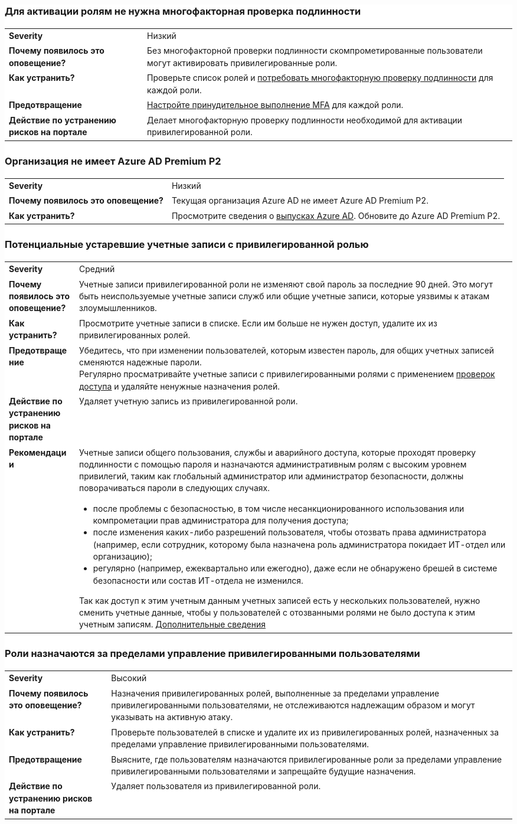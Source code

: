 
### <a name="roles-dont-require-multi-factor-authentication-for-activation"></a>Для активации ролям не нужна многофакторная проверка подлинности

| | |
| --- | --- |
| **Severity** | Низкий |
| **Почему появилось это оповещение?** | Без многофакторной проверки подлинности скомпрометированные пользователи могут активировать привилегированные роли. |
| **Как устранить?** | Проверьте список ролей и [потребовать многофакторную проверку подлинности](pim-how-to-change-default-settings.md) для каждой роли. |
| **Предотвращение** | [Настройте принудительное выполнение MFA](pim-how-to-change-default-settings.md) для каждой роли.  |
| **Действие по устранению рисков на портале** | Делает многофакторную проверку подлинности необходимой для активации привилегированной роли. |

### <a name="the-organization-doesnt-have-azure-ad-premium-p2"></a>Организация не имеет Azure AD Premium P2

| | |
| --- | --- |
| **Severity** | Низкий |
| **Почему появилось это оповещение?** | Текущая организация Azure AD не имеет Azure AD Premium P2. |
| **Как устранить?** | Просмотрите сведения о [выпусках Azure AD](../fundamentals/active-directory-whatis.md). Обновите до Azure AD Premium P2. |

### <a name="potential-stale-accounts-in-a-privileged-role"></a>Потенциальные устаревшие учетные записи с привилегированной ролью

| | |
| --- | --- |
| **Severity** | Средний |
| **Почему появилось это оповещение?** | Учетные записи привилегированной роли не изменяют свой пароль за последние 90 дней. Это могут быть неиспользуемые учетные записи служб или общие учетные записи, которые уязвимы к атакам злоумышленников. |
| **Как устранить?** | Просмотрите учетные записи в списке. Если им больше не нужен доступ, удалите их из привилегированных ролей. |
| **Предотвращение** | Убедитесь, что при изменении пользователей, которым известен пароль, для общих учетных записей сменяются надежные пароли. </br>Регулярно просматривайте учетные записи с привилегированными ролями с применением [проверок доступа](pim-how-to-start-security-review.md) и удаляйте ненужные назначения ролей. |
| **Действие по устранению рисков на портале** | Удаляет учетную запись из привилегированной роли. |
| **Рекомендации** | Учетные записи общего пользования, службы и аварийного доступа, которые проходят проверку подлинности с помощью пароля и назначаются административным ролям с высоким уровнем привилегий, таким как глобальный администратор или администратор безопасности, должны поворачиваться пароли в следующих случаях.<ul><li>после проблемы с безопасностью, в том числе несанкционированного использования или компрометации прав администратора для получения доступа;</li><li>после изменения каких-либо разрешений пользователя, чтобы отозвать права администратора (например, если сотрудник, которому была назначена роль администратора покидает ИТ-отдел или организацию);</li><li>регулярно (например, ежеквартально или ежегодно), даже если не обнаружено брешей в системе безопасности или состав ИТ-отдела не изменился.</li></ul>Так как доступ к этим учетным данным учетных записей есть у нескольких пользователей, нужно сменить учетные данные, чтобы у пользователей с отозванными ролями не было доступа к этим учетным записям. [Дополнительные сведения](https://aka.ms/breakglass) |

### <a name="roles-are-being-assigned-outside-of-privileged-identity-management"></a>Роли назначаются за пределами управление привилегированными пользователями

| | |
| --- | --- |
| **Severity** | Высокий |
| **Почему появилось это оповещение?** | Назначения привилегированных ролей, выполненные за пределами управление привилегированными пользователями, не отслеживаются надлежащим образом и могут указывать на активную атаку. |
| **Как устранить?** | Проверьте пользователей в списке и удалите их из привилегированных ролей, назначенных за пределами управление привилегированными пользователями. |
| **Предотвращение** | Выясните, где пользователям назначаются привилегированные роли за пределами управление привилегированными пользователями и запрещайте будущие назначения. |
| **Действие по устранению рисков на портале** | Удаляет пользователя из привилегированной роли. |
